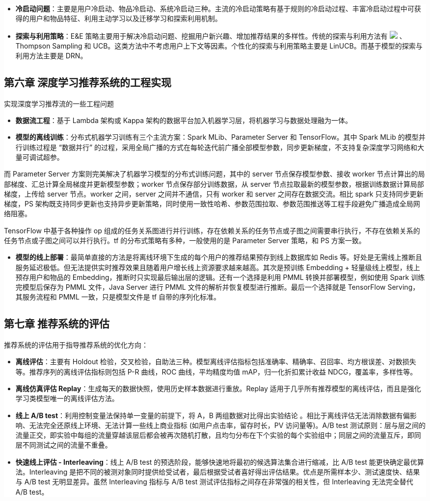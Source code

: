 - **冷启动问题**：主要是用户冷启动、物品冷启动、系统冷启动三种。主流的冷启动策略有基于规则的冷启动过程、丰富冷启动过程中可获得的用户和物品特征、利用主动学习以及迁移学习和探索利用机制。

- **探索与利用策略**：E&E 策略主要用于解决冷启动问题、挖掘用户新兴趣、增加推荐结果的多样性。传统的探索与利用方法有 ![](https://www.zhihu.com/equation?tex=%5Cepsilon-greedy) 、Thompson Sampling 和 UCB。这类方法中不考虑用户上下文等因素。个性化的探索与利用策略主要是 LinUCB。而基于模型的探索与利用方法主要是 DRN。

第六章 深度学习推荐系统的工程实现
-----------------

实现深度学习推荐流的一些工程问题

- **数据流工程**：基于 Lambda 架构或 Kappa 架构的数据平台加入机器学习层，将机器学习与数据处理融为一体。

- **模型的离线训练**：分布式机器学习训练有三个主流方案：Spark MLib、Parameter Server 和 TensorFlow。其中 Spark MLib 的模型并行训练过程是 “数据并行” 的过程，采用全局广播的方式在每轮迭代前广播全部模型参数，同步更新梯度，不支持复杂深度学习网络和大量可调试超参。

而 Parameter Server 方案则完美解决了机器学习模型的分布式训练问题，其中的 server 节点保存模型参数、接收 worker 节点计算出的局部梯度、汇总计算全局梯度并更新模型参数；worker 节点保存部分训练数据，从 server 节点拉取最新的模型参数，根据训练数据计算局部梯度，上传给 server 节点。worker 之间，server 之间并不通信，只有 worker 和 server 之间存在数据交流。相比 spark 只支持同步更新梯度，PS 架构既支持同步更新也支持异步更新策略，同时使用一致性哈希、参数范围拉取、参数范围推送等工程手段避免广播造成全局网络阻塞。

TensorFlow 中基于各种操作 op 组成的任务关系图进行并行训练，存在依赖关系的任务节点或子图之间需要串行执行，不存在依赖关系的任务节点或子图之间可以并行执行。tf 的分布式策略有多种，一般使用的是 Parameter Server 策略，和 PS 方案一致。

- **模型的线上部署**：最简单直接的方法是将离线环境下生成的每个用户的推荐结果预存到线上数据库如 Redis 等。好处是无需线上推断且服务延迟极低。但无法提供实时推荐效果且随着用户增长线上资源要求越来越高。其次是预训练 Embedding + 轻量级线上模型，线上预存用户和物品的 Embedding，推断时只实现最后输出层的逻辑。还有一个选择是利用 PMML 转换并部署模型，例如使用 Spark 训练完模型后保存为 PMML 文件，Java Server 进行 PMML 文件的解析并恢复模型进行推断。最后一个选择就是 TensorFlow Serving，其服务流程和 PMML 一致，只是模型文件是 tf 自带的序列化标准。

第七章 推荐系统的评估
-----------

推荐系统的评估用于指导推荐系统的优化方向：

- **离线评估**：主要有 Holdout 检验，交叉检验，自助法三种。模型离线评估指标包括准确率、精确率、召回率、均方根误差、对数损失等。推荐序列的离线评估指标则包括 P-R 曲线，ROC 曲线，平均精度均值 mAP，归一化折扣累计收益 NDCG，覆盖率，多样性等。

- **离线仿真评估 Replay**：生成每天的数据快照，使用历史样本数据进行重放。Replay 适用于几乎所有推荐模型的离线评估，而且是强化学习类模型唯一的离线评估方法。

- **线上 A/B test**：利用控制变量法保持单一变量的前提下，将 A，B 两组数据对比得出实验结论 。相比于离线评估无法消除数据有偏影响、无法完全还原线上环境、无法计算一些线上商业指标 (如用户点击率，留存时长，PV 访问量等)。A/B test 测试原则：层与层之间的流量正交，即实验中每组的流量穿越该层后都会被再次随机打散，且均匀分布在下个实验的每个实验组中；同层之间的流量互斥，即同层不同测试之间的流量不重叠。

- **快速线上评估 - Interleaving**：线上 A/B test 的预选阶段，能够快速地将最初的候选算法集合进行缩减，比 A/B test 能更快确定最优算法。Interleaving 是把不同的被测对象同时提供给受试者，最后根据受试者喜好得出评估结果。优点是所需样本少、测试速度快、结果与 A/B test 无明显差异。虽然 Interleaving 指标与 A/B test 测试评估指标之间存在非常强的相关性，但 Interleaving 无法完全替代 A/B test。
